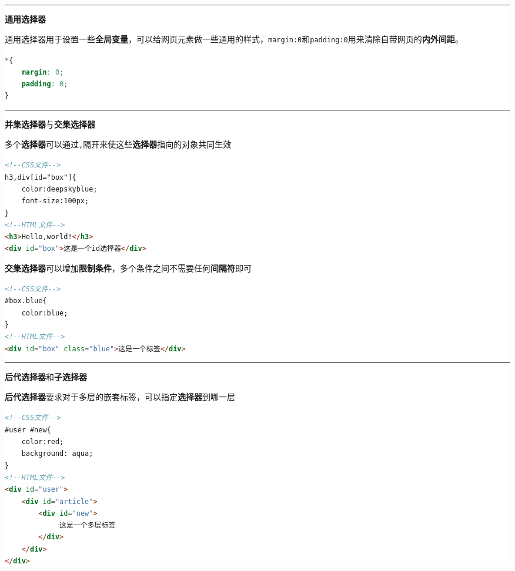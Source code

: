 ------

**通用选择器**

通用选择器用于设置一些**全局变量**，可以给网页元素做一些通用的样式，`margin:0`和`padding:0`用来清除自带网页的**内外间距**。

```css
*{
	margin: 0;
	padding: 0;
}
```

------

**并集选择器**与**交集选择器**

多个**选择器**可以通过`,`隔开来使这些**选择器**指向的对象共同生效

```html
<!--CSS文件-->
h3,div[id="box"]{
    color:deepskyblue;
    font-size:100px;
}
<!--HTML文件-->
<h3>Hello,world!</h3>
<div id="box">这是一个id选择器</div>
```

**交集选择器**可以增加**限制条件**，多个条件之间不需要任何**间隔符**即可

```html
<!--CSS文件-->
#box.blue{
    color:blue;
}
<!--HTML文件-->
<div id="box" class="blue">这是一个标签</div>
```

------

**后代选择器**和**子选择器**

**后代选择器**要求对于多层的嵌套标签，可以指定**选择器**到哪一层

```html
<!--CSS文件-->
#user #new{
    color:red;
    background: aqua;
}
<!--HTML文件-->
<div id="user">
    <div id="article">
        <div id="new">
             这是一个多层标签
        </div>
    </div>
</div>
```
